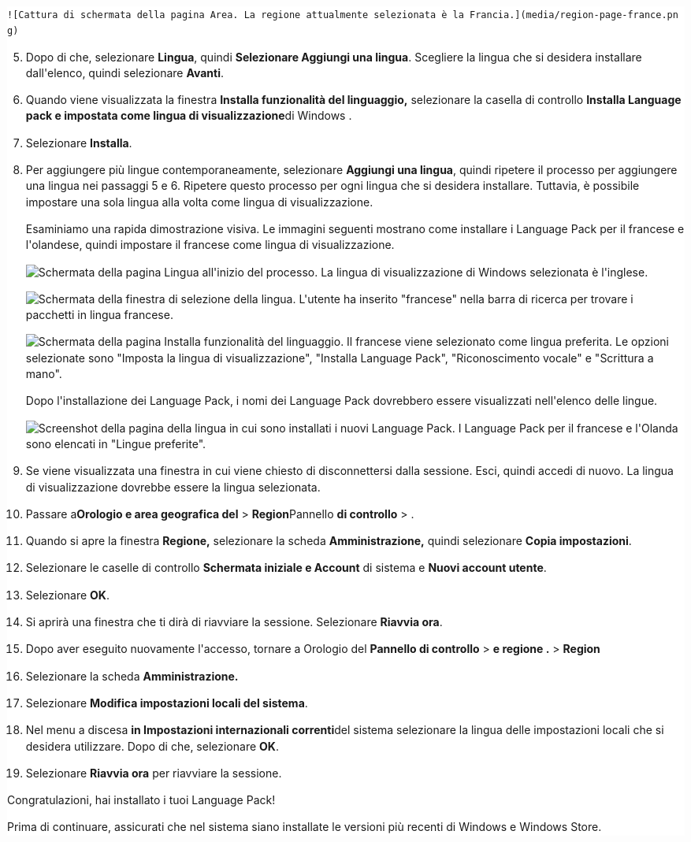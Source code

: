     ![Cattura di schermata della pagina Area. La regione attualmente selezionata è la Francia.](media/region-page-france.png)

5. Dopo di che, selezionare **Lingua**, quindi **Selezionare Aggiungi una lingua**. Scegliere la lingua che si desidera installare dall'elenco, quindi selezionare **Avanti**.
6. Quando viene visualizzata la finestra **Installa funzionalità del linguaggio,** selezionare la casella di controllo **Installa Language pack e impostata come lingua di visualizzazione**di Windows .
7. Selezionare **Installa**.
8. Per aggiungere più lingue contemporaneamente, selezionare **Aggiungi una lingua**, quindi ripetere il processo per aggiungere una lingua nei passaggi 5 e 6. Ripetere questo processo per ogni lingua che si desidera installare. Tuttavia, è possibile impostare una sola lingua alla volta come lingua di visualizzazione.

    Esaminiamo una rapida dimostrazione visiva. Le immagini seguenti mostrano come installare i Language Pack per il francese e l'olandese, quindi impostare il francese come lingua di visualizzazione.

    ![Schermata della pagina Lingua all'inizio del processo. La lingua di visualizzazione di Windows selezionata è l'inglese.](media/language-page-default.png)

    ![Schermata della finestra di selezione della lingua. L'utente ha inserito "francese" nella barra di ricerca per trovare i pacchetti in lingua francese.](media/select-language-french.png)

    ![Schermata della pagina Installa funzionalità del linguaggio. Il francese viene selezionato come lingua preferita. Le opzioni selezionate sono "Imposta la lingua di visualizzazione", "Installa Language Pack", "Riconoscimento vocale" e "Scrittura a mano".](media/install-language-features.png)

    Dopo l'installazione dei Language Pack, i nomi dei Language Pack dovrebbero essere visualizzati nell'elenco delle lingue.

    ![Screenshot della pagina della lingua in cui sono installati i nuovi Language Pack. I Language Pack per il francese e l'Olanda sono elencati in "Lingue preferite".](media/language-page-complete.png)

9. Se viene visualizzata una finestra in cui viene chiesto di disconnettersi dalla sessione. Esci, quindi accedi di nuovo. La lingua di visualizzazione dovrebbe essere la lingua selezionata.

10.  Passare a**Orologio e area geografica del** > **Region**Pannello **di controllo** > .

11.  Quando si apre la finestra **Regione,** selezionare la scheda **Amministrazione,** quindi selezionare **Copia impostazioni**.

12.  Selezionare le caselle di controllo **Schermata iniziale e Account** di sistema e **Nuovi account utente**.

13.  Selezionare **OK**.

14.  Si aprirà una finestra che ti dirà di riavviare la sessione. Selezionare **Riavvia ora**.

15.  Dopo aver eseguito nuovamente l'accesso, tornare a Orologio del **Pannello di controllo** > **e regione .** > **Region**

16.  Selezionare la scheda **Amministrazione.**

17.  Selezionare **Modifica impostazioni locali del sistema**.

18. Nel menu a discesa **in Impostazioni internazionali correnti**del sistema selezionare la lingua delle impostazioni locali che si desidera utilizzare. Dopo di che, selezionare **OK**.

19. Selezionare **Riavvia ora** per riavviare la sessione.

Congratulazioni, hai installato i tuoi Language Pack!

Prima di continuare, assicurati che nel sistema siano installate le versioni più recenti di Windows e Windows Store.
